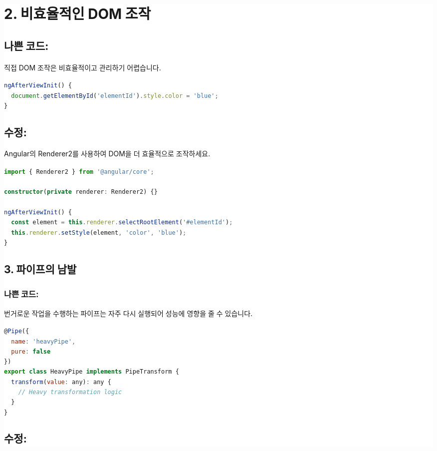 # 2. 비효율적인 DOM 조작

## 나쁜 코드:

<div class="content-ad"></div>

직접 DOM 조작은 비효율적이고 관리하기 어렵습니다.

```js
ngAfterViewInit() {
  document.getElementById('elementId').style.color = 'blue';
}
```

## 수정:

Angular의 Renderer2를 사용하여 DOM을 더 효율적으로 조작하세요.

<div class="content-ad"></div>

```ts
import { Renderer2 } from '@angular/core';

constructor(private renderer: Renderer2) {}

ngAfterViewInit() {
  const element = this.renderer.selectRootElement('#elementId');
  this.renderer.setStyle(element, 'color', 'blue');
}
```

## 3. 파이프의 남발

### 나쁜 코드:

번거로운 작업을 수행하는 파이프는 자주 다시 실행되어 성능에 영향을 줄 수 있습니다.

<div class="content-ad"></div>

```js
@Pipe({
  name: 'heavyPipe',
  pure: false
})
export class HeavyPipe implements PipeTransform {
  transform(value: any): any {
    // Heavy transformation logic
  }
}
```

## 수정:
